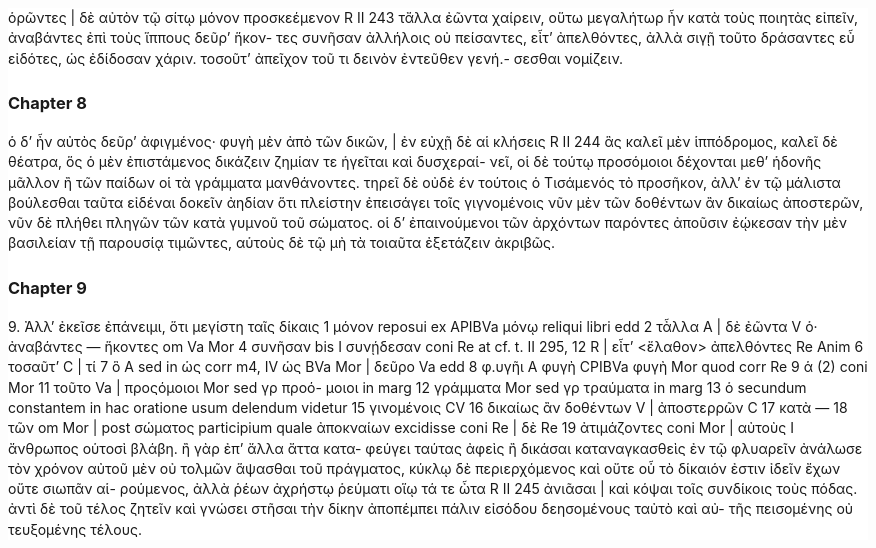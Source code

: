 <pb n="169"/>
ὁρῶντες | δὲ αὐτὸν τῷ σίτῳ μόνον προσκεέμενον <note type="marginal">R II 243</note>
τἄλλα ἐῶντα χαίρειν, οὕτω μεγαλήτωρ ἦν κατὰ τοὺς
ποιητὰς εἰπεῖν, ἀναβάντες ἐπὶ τοὺς ἵππους δεῦρ’ ἥκον-
τες συνῆσαν ἀλλήλοις οὐ πείσαντες, εἶτ’ ἀπελθόντες,
ἀλλὰ σιγῇ τοῦτο δράσαντες εὖ εἰδότες, ὡς ἐδίδοσαν <lb n="5"/>
χάριν. τοσοῦτ’ ἀπεῖχον τοῦ τι δεινὸν ἐντεῦθεν γενή.-
σεσθαι νομίζειν.</p>


### Chapter 8

<p>ὁ δ’ ἦν αὐτὸς δεῦρ’ ἀφιγμένος·
φυγὴ μὲν ἀπὸ τῶν δικῶν, | ἐν εὐχῇ δὲ αἱ κλήσεις <note type="marginal">R II 244</note>
ἃς καλεῖ μὲν ἱππόδρομος, καλεῖ δὲ θέατρα, ὅς ὁ μὲν
ἐπιστάμενος δικάζειν ζημίαν τε ἡγεῖται καὶ δυσχεραί- <lb n="10"/>
νεῖ, οἱ δὲ τούτῳ προσόμοιοι δέχονται μεθ’ ἡδονῆς
μᾶλλον ἢ τῶν παίδων οἱ τὰ γράμματα μανθάνοντες.
τηρεῖ δὲ οὐδὲ έν τούτοις ὁ Τισάμενός τὸ προσῆκον,
ἀλλ’ ἐν τῷ μάλιστα βούλεσθαι ταῦτα εἰδέναι δοκεῖν
ἀηδίαν ὅτι πλείστην ἐπεισάγει τοῖς γιγνομένοις νῦν <lb n="15"/>
μὲν τῶν δοθέντων ἂν δικαίως ἀποστερῶν, νῦν δὲ
πλήθει πληγῶν τῶν κατὰ γυμνοῦ τοῦ σώματος. οἱ δ’
ἐπαινούμενοι τῶν ἀρχόντων παρόντες ἀποῦσιν ἐῴκεσαν
τὴν μὲν βασιλείαν τῇ παρουσίᾳ τιμῶντες, αὑτοὺς δὲ
τῷ μὴ τὰ τοιαῦτα ἐξετάζειν ἀκριβῶς.</p> <lb n="20"/>


### Chapter 9

<p>9. Ἀλλ’ ἐκεῖσε ἐπάνειμι, ὅτι μεγίστη ταῖς δίκαις
<note type="footnote">1 μόνον reposui ex APIBVa μόνῳ reliqui libri edd
2 τἆλλα Α | δὲ ἐῶντα V ὁ· ἀναβάντες — ἥκοντες om Va Mor</note>
<note type="footnote">4 συνῆσαν bis Ι συνῄδεσαν coni Re at cf. t. II 295, 12 R |
εἶτ’ &lt;ἔλαθον&gt; ἀπελθόντες Re Anim 6 τοσαῦτ’ C | τί</note>
<note type="footnote">7 ὃ Α sed in ὡς corr m4, IV ὡς BVa Mor | δεῦρο Va
edd 8 φ.υγῆι Α φυγὴ CPIBVa φυγὴ Mor quod corr Re
9 ἁ (2) coni Mor 11 τοῦτο Va | προςόμοιοι Mor sed γρ προό-
μοιοι in marg 12 γράμματα Mor sed γρ τραύματα in marg</note>
<note type="footnote">13 ὁ secundum constantem in hac oratione usum delendum
videtur 15 γινομένοις CV 16 δικαίως ἂν δοθέντων V |
ἀποστερρῶν C 17 κατὰ — 18 τῶν om Mor | post σώματος
participium quale ἀποκναίων excidisse coni Re | δὲ Re
19 ἀτιμάζοντες coni Mor | αὐτοὺς I</note>

<pb n="170"/>
ἄνθρωπος οὑτοσὶ βλάβη. ἢ γὰρ ἐπ’ ἄλλα ἄττα κατα-
φεύγει ταύτας ἀφεὶς ἢ δικάσαι καταναγκασθεὶς ἐν τῷ
φλυαρεῖν ἀνάλωσε τὸν χρόνον αὐτοῦ μὲν οὐ τολμῶν
ἅψασθαι τοῦ πράγματος, κύκλῳ δὲ περιερχόμενος καὶ
<lb n="5"/> οὔτε οὗ τὸ δίκαιόν ἐστιν ἰδεῖν ἔχων οὔτε σιωπᾶν αἱ-
ρούμενος, ἀλλὰ ῥέων ἀχρήστῳ ῥεύματι οἵῳ τά τε ὦτα
<note type="marginal">R II 245</note> ἀνιᾶσαι | καὶ κόψαι τοῖς συνδίκοις τοὺς πόδας.
ἀντὶ δὲ τοῦ τέλος ζητεῖν καὶ γνώσει στῆσαι τὴν δίκην
ἀποπέμπει πάλιν εἰσόδου δεησομένους ταὐτὸ καὶ αὐ-
<lb n="10"/> τῆς πεισομένης οὐ τευξομένης τέλους.</p>
